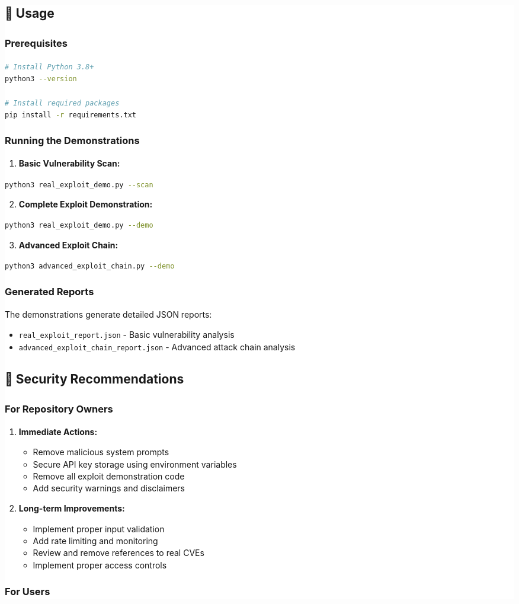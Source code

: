 ## 🚀 Usage

### Prerequisites

```bash
# Install Python 3.8+
python3 --version

# Install required packages
pip install -r requirements.txt
```

### Running the Demonstrations

1. **Basic Vulnerability Scan:**
```bash
python3 real_exploit_demo.py --scan
```

2. **Complete Exploit Demonstration:**
```bash
python3 real_exploit_demo.py --demo
```

3. **Advanced Exploit Chain:**
```bash
python3 advanced_exploit_chain.py --demo
```

### Generated Reports

The demonstrations generate detailed JSON reports:

- `real_exploit_report.json` - Basic vulnerability analysis
- `advanced_exploit_chain_report.json` - Advanced attack chain analysis

## 🔧 Security Recommendations

### For Repository Owners

1. **Immediate Actions:**
   - Remove malicious system prompts
   - Secure API key storage using environment variables
   - Remove all exploit demonstration code
   - Add security warnings and disclaimers

2. **Long-term Improvements:**
   - Implement proper input validation
   - Add rate limiting and monitoring
   - Review and remove references to real CVEs
   - Implement proper access controls

### For Users
